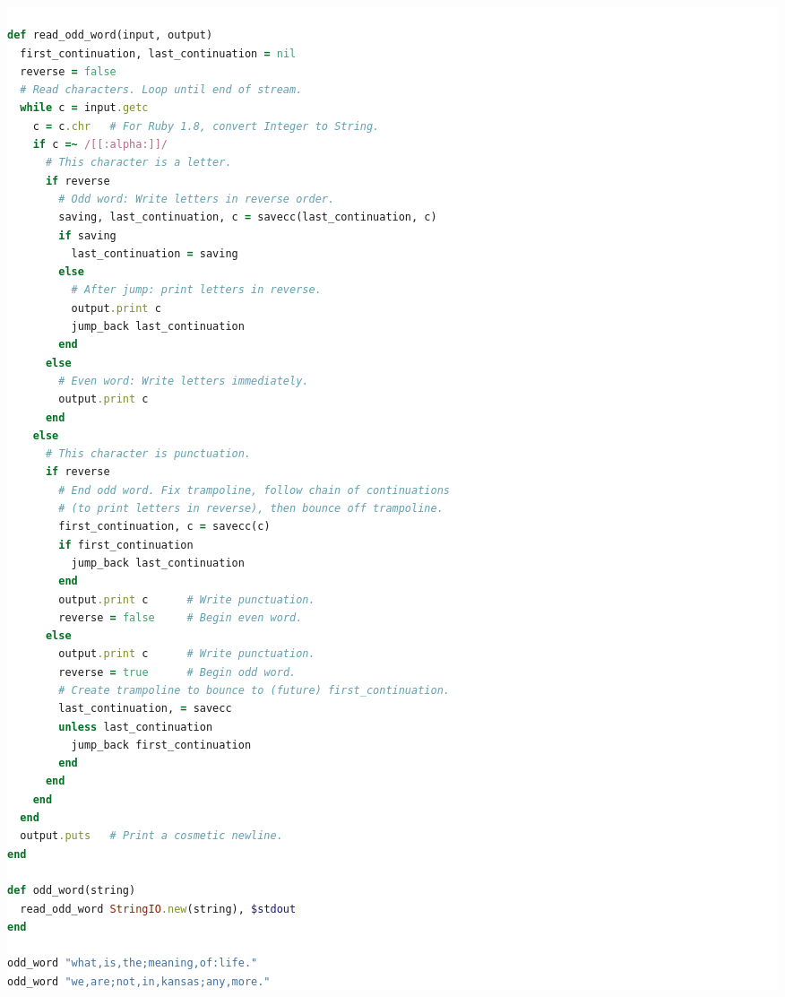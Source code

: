 ```ruby

def read_odd_word(input, output)
  first_continuation, last_continuation = nil
  reverse = false
  # Read characters. Loop until end of stream.
  while c = input.getc
    c = c.chr   # For Ruby 1.8, convert Integer to String.
    if c =~ /[[:alpha:]]/
      # This character is a letter.
      if reverse
        # Odd word: Write letters in reverse order.
        saving, last_continuation, c = savecc(last_continuation, c)
        if saving
          last_continuation = saving
        else
          # After jump: print letters in reverse.
          output.print c
          jump_back last_continuation
        end
      else
        # Even word: Write letters immediately.
        output.print c
      end
    else
      # This character is punctuation.
      if reverse
        # End odd word. Fix trampoline, follow chain of continuations
        # (to print letters in reverse), then bounce off trampoline.
        first_continuation, c = savecc(c)
        if first_continuation
          jump_back last_continuation
        end
        output.print c      # Write punctuation.
        reverse = false     # Begin even word.
      else
        output.print c      # Write punctuation.
        reverse = true      # Begin odd word.
        # Create trampoline to bounce to (future) first_continuation.
        last_continuation, = savecc
        unless last_continuation
          jump_back first_continuation
        end
      end
    end
  end
  output.puts   # Print a cosmetic newline.
end

def odd_word(string)
  read_odd_word StringIO.new(string), $stdout
end

odd_word "what,is,the;meaning,of:life."
odd_word "we,are;not,in,kansas;any,more."
```
